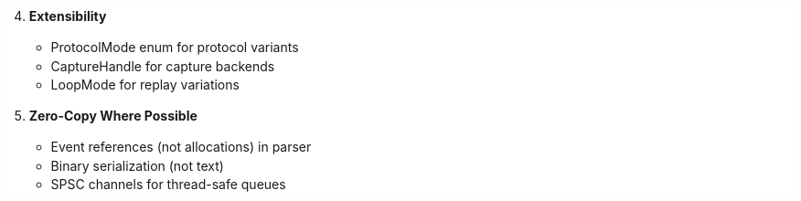 4. **Extensibility**
   - ProtocolMode enum for protocol variants
   - CaptureHandle for capture backends
   - LoopMode for replay variations

5. **Zero-Copy Where Possible**
   - Event references (not allocations) in parser
   - Binary serialization (not text)
   - SPSC channels for thread-safe queues
